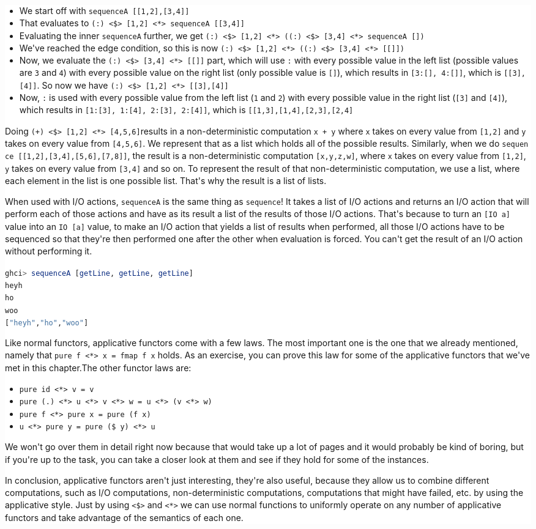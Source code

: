 * We start off with `sequenceA [[1,2],[3,4]]`
* That evaluates to `(:) <$> [1,2] <*> sequenceA [[3,4]]`
* Evaluating the inner `sequenceA` further, we get `(:) <$> [1,2] <*> ((:) <$> [3,4] <*> sequenceA [])`
* We've reached the edge condition, so this is now `(:) <$> [1,2] <*> ((:) <$> [3,4] <*> [[]])`
* Now, we evaluate the `(:) <$> [3,4] <*> [[]]` part, which will use `:` with every possible value in the left list (possible values are `3` and `4`) with every possible value on the right list (only possible value is `[]`), which results in `[3:[], 4:[]]`, which is `[[3],[4]]`.
  So now we have `(:) <$> [1,2] <*> [[3],[4]]`
* Now, `:` is used with every possible value from the left list (`1` and `2`) with every possible value in the right list (`[3]` and `[4]`), which results in `[1:[3], 1:[4], 2:[3], 2:[4]]`, which is `[[1,3],[1,4],[2,3],[2,4]`

Doing `(+) <$> [1,2] <*> [4,5,6]`results in a non-deterministic computation `x + y` where `x` takes on every value from `[1,2]` and `y` takes on every value from `[4,5,6]`.
We represent that as a list which holds all of the possible results.
Similarly, when we do `sequence [[1,2],[3,4],[5,6],[7,8]]`, the result is a non-deterministic computation `[x,y,z,w]`, where `x` takes on every value from `[1,2]`, `y` takes on every value from `[3,4]` and so on.
To represent the result of that non-deterministic computation, we use a list, where each element in the list is one possible list.
That's why the result is a list of lists.

When used with I/O actions, `sequenceA` is the same thing as `sequence`!
It takes a list of I/O actions and returns an I/O action that will perform each of those actions and have as its result a list of the results of those I/O actions.
That's because to turn an `[IO a]` value into an `IO [a]` value, to make an I/O action that yields a list of results when performed, all those I/O actions have to be sequenced so that they're then performed one after the other when evaluation is forced.
You can't get the result of an I/O action without performing it.

```haskell
ghci> sequenceA [getLine, getLine, getLine]
heyh
ho
woo
["heyh","ho","woo"]
```

Like normal functors, applicative functors come with a few laws.
The most important one is the one that we already mentioned, namely that `pure f <*> x = fmap f x` holds.
As an exercise, you can prove this law for some of the applicative functors that we've met in this chapter.The other functor laws are:

* `pure id <*> v = v`
* `pure (.) <*> u <*> v <*> w = u <*> (v <*> w)`
* `pure f <*> pure x = pure (f x)`
* `u <*> pure y = pure ($ y) <*> u`

We won't go over them in detail right now because that would take up a lot of pages and it would probably be kind of boring, but if you're up to the task, you can take a closer look at them and see if they hold for some of the instances.

In conclusion, applicative functors aren't just interesting, they're also useful, because they allow us to combine different computations, such as I/O computations, non-deterministic computations, computations that might have failed, etc. by using the applicative style.
Just by using `<$>` and `<*>` we can use normal functions to uniformly operate on any number of applicative functors and take advantage of the semantics of each one.
